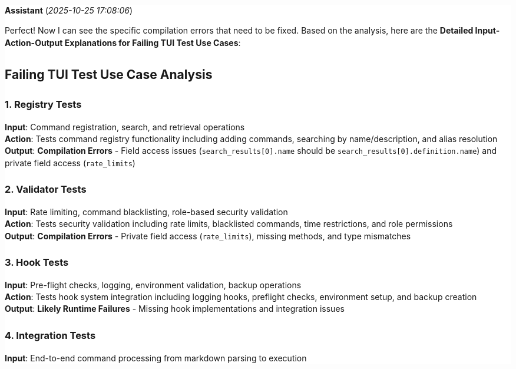**Assistant** (*2025-10-25 17:08:06*)


Perfect! Now I can see the specific compilation errors that need to be fixed. Based on the analysis, here are the **Detailed Input-Action-Output Explanations for Failing TUI Test Use Cases**:

## **Failing TUI Test Use Case Analysis**

### **1. Registry Tests**
**Input**: Command registration, search, and retrieval operations  
**Action**: Tests command registry functionality including adding commands, searching by name/description, and alias resolution  
**Output**: **Compilation Errors** - Field access issues (`search_results[0].name` should be `search_results[0].definition.name`) and private field access (`rate_limits`)

### **2. Validator Tests** 
**Input**: Rate limiting, command blacklisting, role-based security validation  
**Action**: Tests security validation including rate limits, blacklisted commands, time restrictions, and role permissions  
**Output**: **Compilation Errors** - Private field access (`rate_limits`), missing methods, and type mismatches

### **3. Hook Tests**
**Input**: Pre-flight checks, logging, environment validation, backup operations  
**Action**: Tests hook system integration including logging hooks, preflight checks, environment setup, and backup creation  
**Output**: **Likely Runtime Failures** - Missing hook implementations and integration issues

### **4. Integration Tests**
**Input**: End-to-end command processing from markdown parsing to execution  
